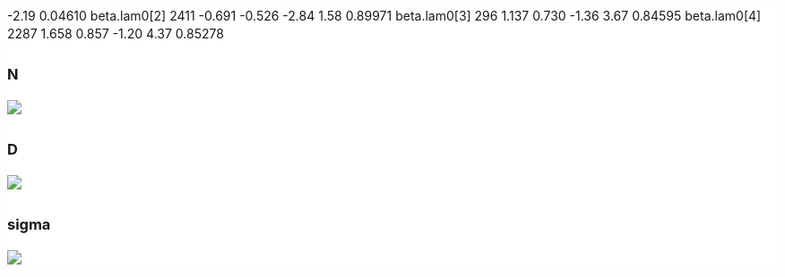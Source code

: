    <td style="text-align:right;"> -2.19 </td>
   <td style="text-align:right;"> 0.04610 </td>
  </tr>
  <tr>
   <td style="text-align:left;"> beta.lam0[2] </td>
   <td style="text-align:right;"> 2411 </td>
   <td style="text-align:right;"> -0.691 </td>
   <td style="text-align:right;"> -0.526 </td>
   <td style="text-align:right;"> -2.84 </td>
   <td style="text-align:right;"> 1.58 </td>
   <td style="text-align:right;"> 0.89971 </td>
  </tr>
  <tr>
   <td style="text-align:left;"> beta.lam0[3] </td>
   <td style="text-align:right;"> 296 </td>
   <td style="text-align:right;"> 1.137 </td>
   <td style="text-align:right;"> 0.730 </td>
   <td style="text-align:right;"> -1.36 </td>
   <td style="text-align:right;"> 3.67 </td>
   <td style="text-align:right;"> 0.84595 </td>
  </tr>
  <tr>
   <td style="text-align:left;"> beta.lam0[4] </td>
   <td style="text-align:right;"> 2287 </td>
   <td style="text-align:right;"> 1.658 </td>
   <td style="text-align:right;"> 0.857 </td>
   <td style="text-align:right;"> -1.20 </td>
   <td style="text-align:right;"> 4.37 </td>
   <td style="text-align:right;"> 0.85278 </td>
  </tr>
</tbody>
</table>



### N



![](2018_results_SC/results_SC_2018AmericanBadger_files/figure-html/unnamed-chunk-58-1.png)

### D



![](2018_results_SC/results_SC_2018AmericanBadger_files/figure-html/unnamed-chunk-59-1.png)


### sigma



![](2018_results_SC/results_SC_2018AmericanBadger_files/figure-html/unnamed-chunk-60-1.png)
